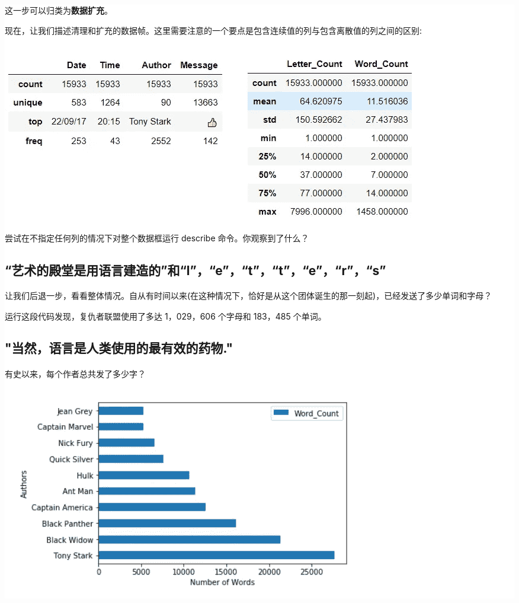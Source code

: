 这一步可以归类为**数据扩充**。

现在，让我们描述清理和扩充的数据帧。这里需要注意的一个要点是包含连续值的列与包含离散值的列之间的区别:

![](img/40fe9212265883cc15bad5c8ba4391c4.png)

尝试在不指定任何列的情况下对整个数据框运行 describe 命令。你观察到了什么？

## “艺术的殿堂是用语言建造的”和“l”，“e”，“t”，“t”，“e”，“r”，“s”

让我们后退一步，看看整体情况。自从有时间以来(在这种情况下，恰好是从这个团体诞生的那一刻起)，已经发送了多少单词和字母？

运行这段代码发现，复仇者联盟使用了多达 1，029，606 个字母和 183，485 个单词。

## "当然，语言是人类使用的最有效的药物."

有史以来，每个作者总共发了多少字？

![](img/a90284d9e0c6c6c8ed41a66fc31e9c45.png)
